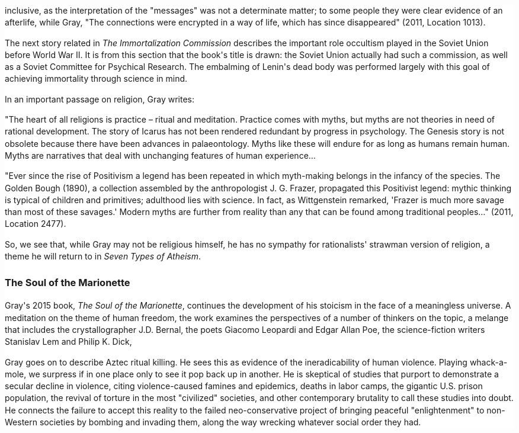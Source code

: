 inclusive, as the interpretation of the "messages" was not a determinate matter; to some people they were
clear evidence of an afterlife, while Gray, "The connections were encrypted in a way of life, which has
since disappeared" (2011, Location 1013).

The next story related in *The Immortalization Commission* describes the important role occultism played in the Soviet Union
before World War II. It is from this section that the book's title is drawn: the Soviet Union actually had such a
commission, as well as a Soviet Committee for Psychical Research. The embalming of Lenin's dead body was
performed largely with this goal of achieving immortality through science in mind.

In an important passage on religion, Gray writes:

"The heart of all religions is practice – ritual and meditation. Practice comes with myths, but myths are not theories
in need of rational development. The story of Icarus has not been rendered redundant by progress in psychology. The
Genesis story is not obsolete because there have been advances in palaeontology. Myths like these will endure for as
long as humans remain human. Myths are narratives that deal with unchanging features of human experience...

"Ever since the rise of
Positivism a legend has been repeated in which myth-making belongs in the infancy of the species. The Golden Bough
(1890), a collection assembled by the anthropologist J. G. Frazer, propagated this Positivist legend: mythic thinking is
typical of children and primitives; adulthood lies with science. In fact, as Wittgenstein remarked, 'Frazer is much more
savage than most of these savages.' Modern myths are further from reality than any that can be found among traditional
peoples..." (2011, Location 2477).

So, we see that, while Gray may not be religious himself, he has no sympathy for rationalists' strawman version of
religion, a theme he will return to in *Seven Types of Atheism*.

### The Soul of the Marionette


Gray's 2015 book, *The Soul of the Marionette*, continues the development of his stoicism in the face of a meaningless
universe. A meditation on the theme of human freedom, the work examines the perspectives of a number of thinkers on the
topic, a melange that includes the crystallographer J.D. Bernal, the poets Giacomo Leopardi and Edgar Allan Poe, the
science-fiction writers Stanislav Lem and Philip K. Dick, 

Gray goes on to describe Aztec ritual killing. He sees this as evidence of the ineradicability of human
violence. Playing whack-a-mole, we surpress if in one place only to see it pop back up in another. He is skeptical of
studies that purport to demonstrate a secular decline in violence, citing violence-caused famines and epidemics, deaths in
labor camps, the gigantic U.S. prison population, the revival of torture in the most "civilized" societies, and other
contemporary brutality to call these studies into doubt. He connects the failure to accept this reality to the failed
neo-conservative project of bringing peaceful "enlightenment" to non-Western societies by bombing and invading them,
along the way wrecking whatever social order they had.
